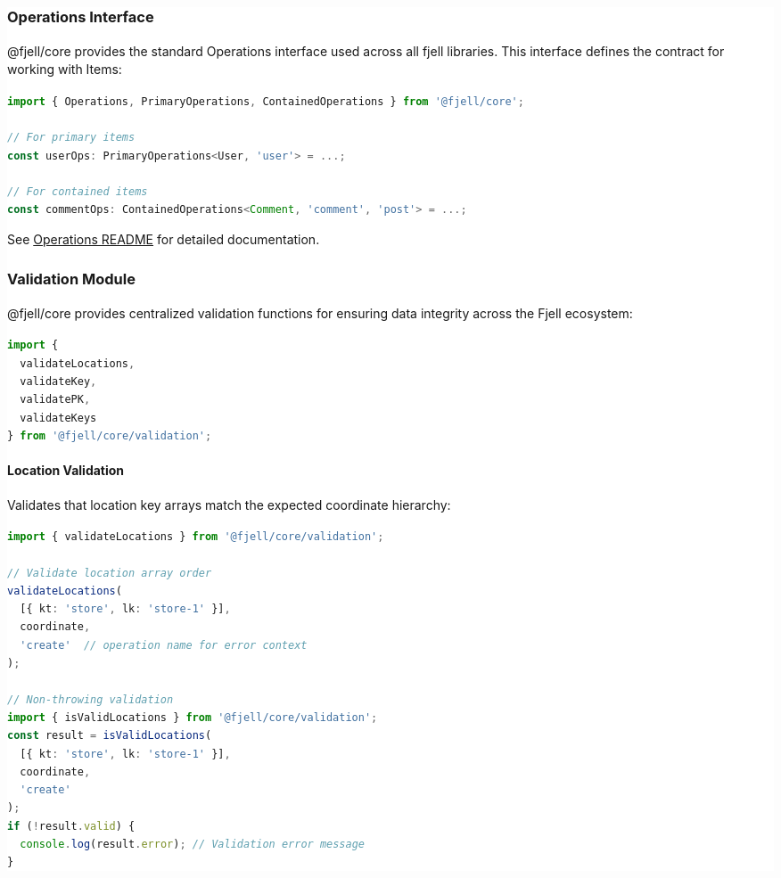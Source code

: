### Operations Interface

@fjell/core provides the standard Operations interface used across all fjell libraries. This interface defines the contract for working with Items:

```typescript
import { Operations, PrimaryOperations, ContainedOperations } from '@fjell/core';

// For primary items
const userOps: PrimaryOperations<User, 'user'> = ...;

// For contained items
const commentOps: ContainedOperations<Comment, 'comment', 'post'> = ...;
```

See [Operations README](src/operations/README.md) for detailed documentation.

### Validation Module

@fjell/core provides centralized validation functions for ensuring data integrity across the Fjell ecosystem:

```typescript
import { 
  validateLocations, 
  validateKey, 
  validatePK, 
  validateKeys 
} from '@fjell/core/validation';
```

#### Location Validation

Validates that location key arrays match the expected coordinate hierarchy:

```typescript
import { validateLocations } from '@fjell/core/validation';

// Validate location array order
validateLocations(
  [{ kt: 'store', lk: 'store-1' }],
  coordinate,
  'create'  // operation name for error context
);

// Non-throwing validation
import { isValidLocations } from '@fjell/core/validation';
const result = isValidLocations(
  [{ kt: 'store', lk: 'store-1' }],
  coordinate,
  'create'
);
if (!result.valid) {
  console.log(result.error); // Validation error message
}
```
